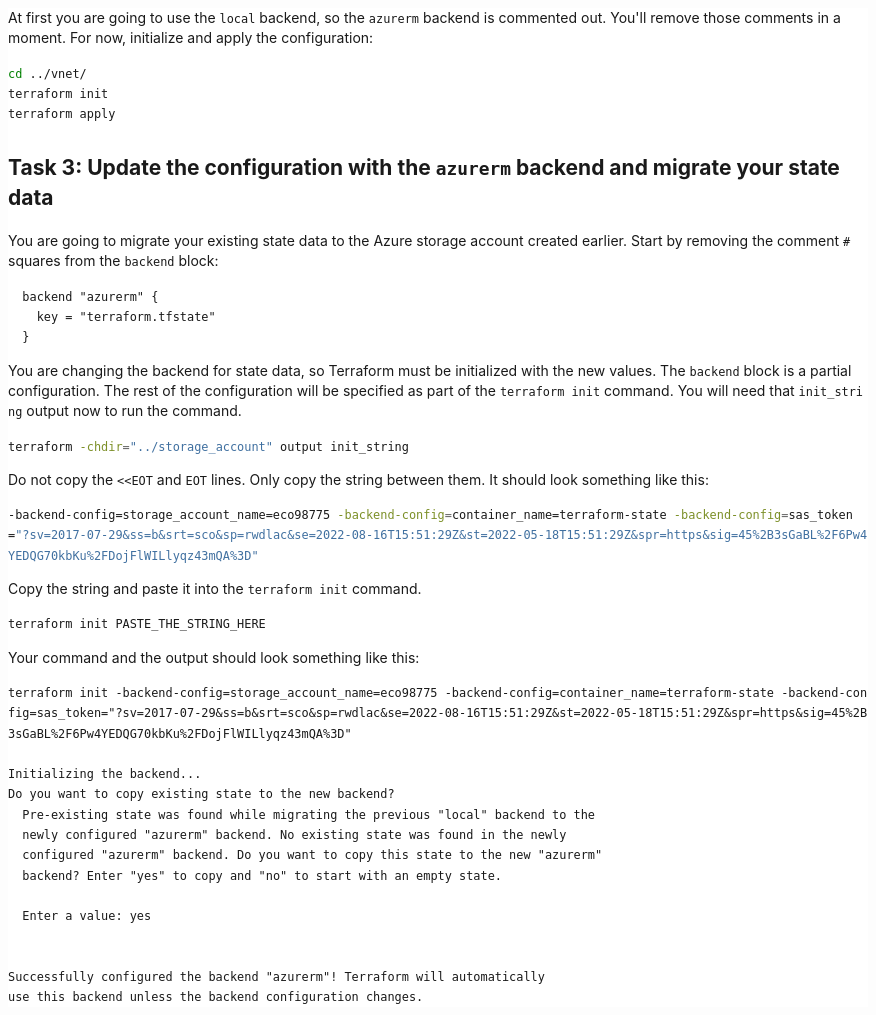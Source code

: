 At first you are going to use the `local` backend, so the `azurerm` backend is commented out. You'll remove those comments in a moment. For now, initialize and apply the configuration:

```bash
cd ../vnet/
terraform init
terraform apply
```

## Task 3: Update the configuration with the `azurerm` backend and migrate your state data

You are going to migrate your existing state data to the Azure storage account created earlier. Start by removing the comment `#` squares from the `backend` block:

```hcl
  backend "azurerm" {
    key = "terraform.tfstate"
  }
```

You are changing the backend for state data, so Terraform must be initialized with the new values. The `backend` block is a partial configuration. The rest of the configuration will be specified as part of the `terraform init` command. You will need that `init_string` output now to run the command.

```bash
terraform -chdir="../storage_account" output init_string
```

Do not copy the `<<EOT` and `EOT` lines. Only copy the string between them. It should look something like this:

```bash
-backend-config=storage_account_name=eco98775 -backend-config=container_name=terraform-state -backend-config=sas_token="?sv=2017-07-29&ss=b&srt=sco&sp=rwdlac&se=2022-08-16T15:51:29Z&st=2022-05-18T15:51:29Z&spr=https&sig=45%2B3sGaBL%2F6Pw4YEDQG70kbKu%2FDojFlWILlyqz43mQA%3D"
```

Copy the string and paste it into the `terraform init` command.

```bash
terraform init PASTE_THE_STRING_HERE
```

Your command and the output should look something like this:

```console
terraform init -backend-config=storage_account_name=eco98775 -backend-config=container_name=terraform-state -backend-config=sas_token="?sv=2017-07-29&ss=b&srt=sco&sp=rwdlac&se=2022-08-16T15:51:29Z&st=2022-05-18T15:51:29Z&spr=https&sig=45%2B3sGaBL%2F6Pw4YEDQG70kbKu%2FDojFlWILlyqz43mQA%3D"

Initializing the backend...
Do you want to copy existing state to the new backend?
  Pre-existing state was found while migrating the previous "local" backend to the
  newly configured "azurerm" backend. No existing state was found in the newly
  configured "azurerm" backend. Do you want to copy this state to the new "azurerm"
  backend? Enter "yes" to copy and "no" to start with an empty state.

  Enter a value: yes


Successfully configured the backend "azurerm"! Terraform will automatically
use this backend unless the backend configuration changes.
```
